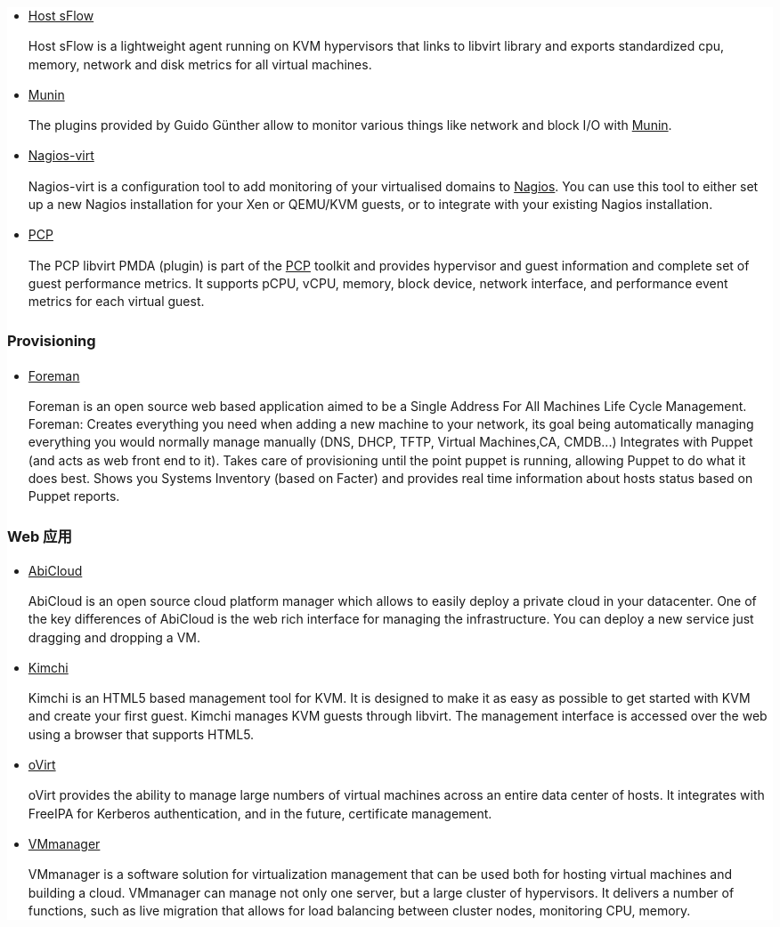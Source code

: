 - [Host sFlow](https://sflow.net/)

  Host sFlow is a lightweight agent running on KVM hypervisors that links to libvirt library and exports standardized cpu, memory, network and disk metrics for all virtual machines.

- [Munin](https://honk.sigxcpu.org/projects/libvirt/#munin)

  The plugins provided by Guido Günther allow to monitor various things like network and block I/O with [Munin](https://munin-monitoring.org/).

- [Nagios-virt](https://people.redhat.com/rjones/nagios-virt/)

  Nagios-virt is a configuration tool to add monitoring of your virtualised domains to [Nagios](https://www.nagios.org/). You can use this tool to either set up a new Nagios installation for your Xen or QEMU/KVM guests, or to integrate with your existing Nagios installation.

- [PCP](https://pcp.io/man/man1/pmdalibvirt.1.html)

  The PCP libvirt PMDA (plugin) is part of the [PCP](https://pcp.io/) toolkit and provides hypervisor and guest information and complete set of guest performance metrics. It supports pCPU, vCPU, memory, block device, network interface, and performance event metrics for each virtual guest.

### Provisioning

- [Foreman](https://theforeman.org)

  Foreman is an open source web based application aimed to be a Single Address For All Machines Life Cycle Management. Foreman: Creates everything you need when adding a new machine to your network, its goal being automatically managing everything you would normally manage manually (DNS, DHCP, TFTP, Virtual Machines,CA, CMDB...) Integrates with Puppet (and acts as web front end to it). Takes care of provisioning until the point puppet is running, allowing Puppet to do what it does best. Shows you Systems Inventory (based on Facter) and provides real time information about hosts status based on Puppet reports.

### Web 应用

- [AbiCloud](https://www.abiquo.com/)

  AbiCloud is an open source cloud platform manager which allows to easily deploy a private cloud in your datacenter. One of the key differences of AbiCloud is the web rich interface for managing the infrastructure. You can deploy a new service just dragging and dropping a VM.

- [Kimchi](https://kimchi-project.github.io/kimchi/)

  Kimchi is an HTML5 based management tool for KVM. It is designed to make it as easy as possible to get started with KVM and create your first guest. Kimchi manages KVM guests through libvirt. The management interface is accessed over the web using a browser that supports HTML5.

- [oVirt](https://ovirt.org/)

  oVirt provides the ability to manage large numbers of virtual machines across an entire data center of hosts. It integrates with FreeIPA for Kerberos authentication, and in the future, certificate management.

- [VMmanager](https://ispsystem.com/en/software/vmmanager)

  VMmanager is a software solution for virtualization management that can be used both for hosting virtual machines and building a cloud. VMmanager can manage not only one server, but a large cluster of hypervisors. It delivers a number of functions, such as live migration that allows for load balancing between cluster nodes, monitoring CPU, memory.
